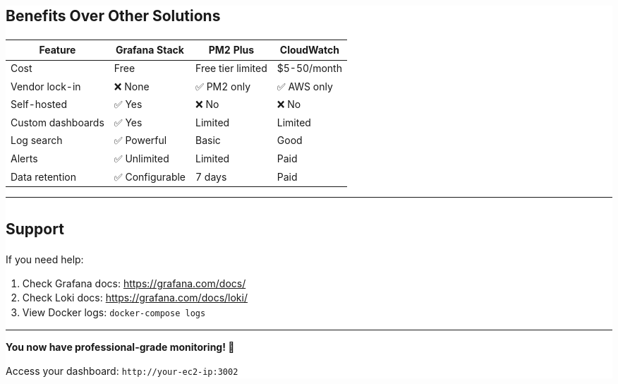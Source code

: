 
## Benefits Over Other Solutions

| Feature | Grafana Stack | PM2 Plus | CloudWatch |
|---------|---------------|----------|------------|
| Cost | Free | Free tier limited | $5-50/month |
| Vendor lock-in | ❌ None | ✅ PM2 only | ✅ AWS only |
| Self-hosted | ✅ Yes | ❌ No | ❌ No |
| Custom dashboards | ✅ Yes | Limited | Limited |
| Log search | ✅ Powerful | Basic | Good |
| Alerts | ✅ Unlimited | Limited | Paid |
| Data retention | ✅ Configurable | 7 days | Paid |

---

## Support

If you need help:
1. Check Grafana docs: https://grafana.com/docs/
2. Check Loki docs: https://grafana.com/docs/loki/
3. View Docker logs: `docker-compose logs`

---

**You now have professional-grade monitoring! 🎉**

Access your dashboard: `http://your-ec2-ip:3002`
